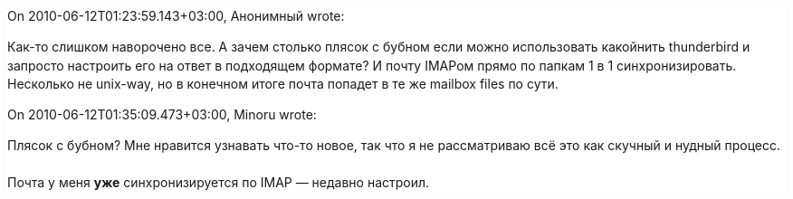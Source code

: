 <div class='hakyll-convert-comment'>
<p class='hakyll-convert-comment-date'>On 2010-06-12T01:23:59.143+03:00, Анонимный wrote:</p>
<p class='hakyll-convert-comment-body'>
Как-то слишком наворочено все. А зачем столько плясок с бубном если можно использовать какойнить thunderbird и запросто настроить его на ответ в подходящем формате? И почту IMAPом прямо по папкам 1 в 1 синхронизировать. Несколько не unix-way, но в конечном итоге почта попадет в те же mailbox files по сути.
</p>
</div>

<div class='hakyll-convert-comment'>
<p class='hakyll-convert-comment-date'>On 2010-06-12T01:35:09.473+03:00, Minoru wrote:</p>
<p class='hakyll-convert-comment-body'>
Плясок с бубном? Мне нравится узнавать что-то новое, так что я не рассматриваю всё это как скучный и нудный процесс.<br /><br />Почта у меня <b>уже</b> синхронизируется по IMAP — недавно настроил.
</p>
</div>



